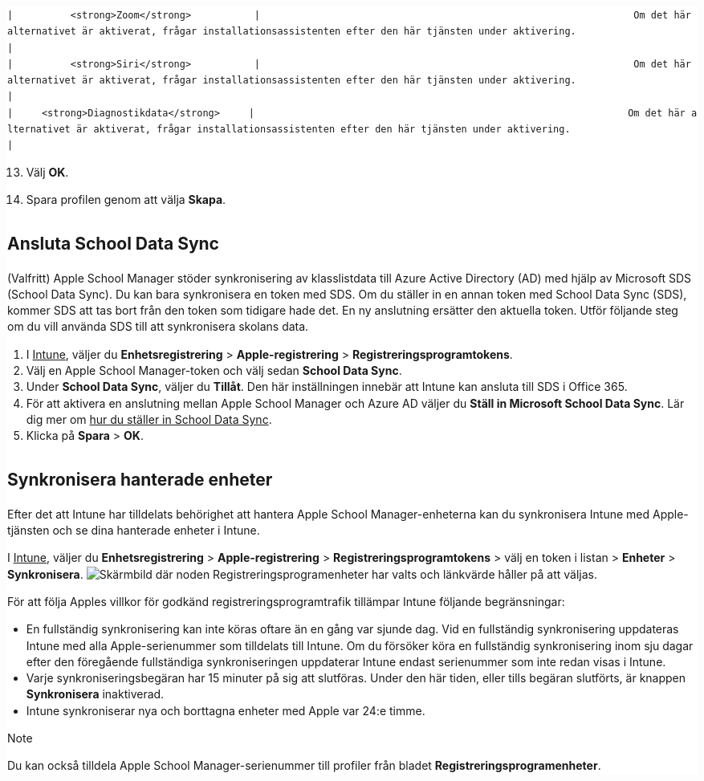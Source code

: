     |          <strong>Zoom</strong>           |                                                                 Om det här alternativet är aktiverat, frågar installationsassistenten efter den här tjänsten under aktivering.                                                                 |
    |          <strong>Siri</strong>           |                                                                 Om det här alternativet är aktiverat, frågar installationsassistenten efter den här tjänsten under aktivering.                                                                 |
    |     <strong>Diagnostikdata</strong>     |                                                                 Om det här alternativet är aktiverat, frågar installationsassistenten efter den här tjänsten under aktivering.                                                                 |


13. Välj **OK**.

14. Spara profilen genom att välja **Skapa**.

## <a name="connect-school-data-sync"></a>Ansluta School Data Sync
(Valfritt) Apple School Manager stöder synkronisering av klasslistdata till Azure Active Directory (AD) med hjälp av Microsoft SDS (School Data Sync). Du kan bara synkronisera en token med SDS. Om du ställer in en annan token med School Data Sync (SDS), kommer SDS att tas bort från den token som tidigare hade det. En ny anslutning ersätter den aktuella token. Utför följande steg om du vill använda SDS till att synkronisera skolans data.

1. I [Intune](https://aka.ms/intuneportal), väljer du **Enhetsregistrering** > **Apple-registrering** > **Registreringsprogramtokens**.
2. Välj en Apple School Manager-token och välj sedan **School Data Sync**.
3. Under **School Data Sync**, väljer du **Tillåt**. Den här inställningen innebär att Intune kan ansluta till SDS i Office 365.
4. För att aktivera en anslutning mellan Apple School Manager och Azure AD väljer du **Ställ in Microsoft School Data Sync**. Lär dig mer om [hur du ställer in School Data Sync](https://support.office.com/article/Install-the-School-Data-Sync-Toolkit-8e27426c-8c46-416e-b0df-c29b5f3f62e1).
5. Klicka på **Spara** > **OK**.

## <a name="sync-managed-devices"></a>Synkronisera hanterade enheter

Efter det att Intune har tilldelats behörighet att hantera Apple School Manager-enheterna kan du synkronisera Intune med Apple-tjänsten och se dina hanterade enheter i Intune.

I [Intune](https://aka.ms/intuneportal), väljer du **Enhetsregistrering** > **Apple-registrering** > **Registreringsprogramtokens** > välj en token i listan > **Enheter** > **Synkronisera**. ![Skärmbild där noden Registreringsprogramenheter har valts och länkvärde håller på att väljas.](./media/device-enrollment-program-enroll-ios/image06.png)

  För att följa Apples villkor för godkänd registreringsprogramtrafik tillämpar Intune följande begränsningar:
  - En fullständig synkronisering kan inte köras oftare än en gång var sjunde dag. Vid en fullständig synkronisering uppdateras Intune med alla Apple-serienummer som tilldelats till Intune. Om du försöker köra en fullständig synkronisering inom sju dagar efter den föregående fullständiga synkroniseringen uppdaterar Intune endast serienummer som inte redan visas i Intune.
  - Varje synkroniseringsbegäran har 15 minuter på sig att slutföras. Under den här tiden, eller tills begäran slutförts, är knappen **Synkronisera** inaktiverad.
  - Intune synkroniserar nya och borttagna enheter med Apple var 24:e timme.

>[!NOTE]
>Du kan också tilldela Apple School Manager-serienummer till profiler från bladet **Registreringsprogramenheter**.
